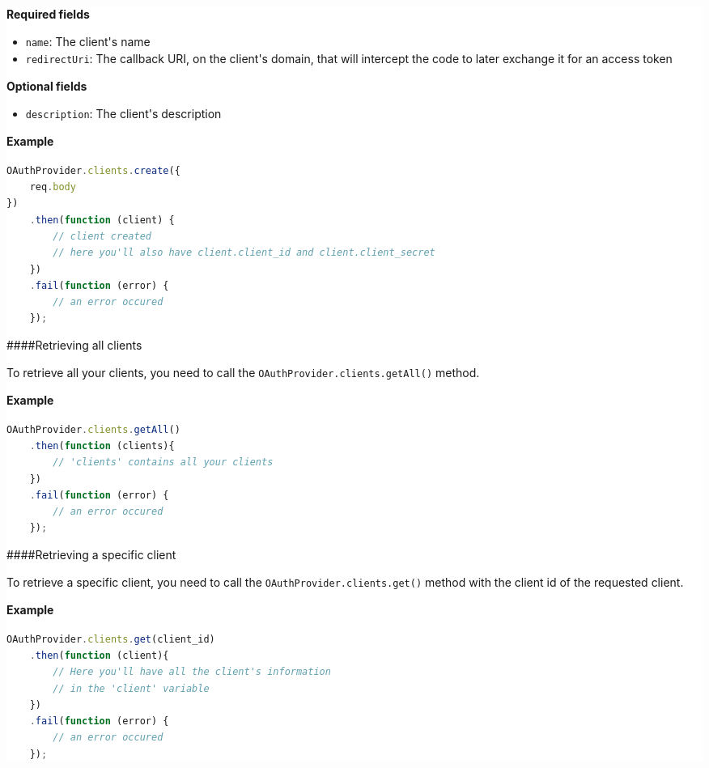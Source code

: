 **Required fields**

- `name`: The client's name
- `redirectUri`: The callback URI, on the client's domain, that will intercept the code to later exchange it for an access token

**Optional fields**

- `description`: The client's description

**Example**

```javascript
OAuthProvider.clients.create({
    req.body
})
    .then(function (client) {
        // client created
        // here you'll also have client.client_id and client.client_secret
    })
    .fail(function (error) {
        // an error occured
    });
```


####Retrieving all clients

To retrieve all your clients, you need to call the `OAuthProvider.clients.getAll()` method.

**Example**

```javascript
OAuthProvider.clients.getAll()
    .then(function (clients){
        // 'clients' contains all your clients
    })
    .fail(function (error) {
        // an error occured
    });
```


####Retrieving a specific client

To retrieve a specific client, you need to call the `OAuthProvider.clients.get()` method with the client id of the requested client.


**Example**

```javascript
OAuthProvider.clients.get(client_id)
    .then(function (client){
        // Here you'll have all the client's information
        // in the 'client' variable
    })
    .fail(function (error) {
        // an error occured
    });
```
